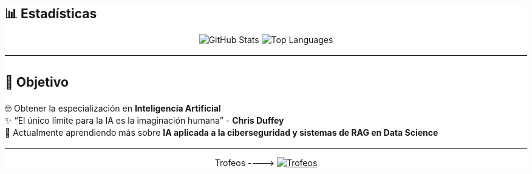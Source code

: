 
## 📊 Estadísticas

<p align="center">
  <img src="https://github-readme-stats.vercel.app/api?username=tu_usuario&show_icons=true&theme=radical" alt="GitHub Stats" />
  <img src="https://github-readme-stats.vercel.app/api/top-langs/?username=tu_usuario&layout=compact&theme=radical" alt="Top Languages" />
</p>

---

## 🎯 Objetivo

🤓 Obtener la especialización en **Inteligencia Artificial**  
✨ “El único límite para la IA es la imaginación humana” - **Chris Duffey**  
🌱 Actualmente aprendiendo más sobre **IA aplicada a la ciberseguridad y sistemas de RAG en Data Science**


---



<p align="center"> Trofeos ---->
  <a href="https://learn.microsoft.com/es-es/users/me/achievements?tab=tab-learning-paths#trophies-section"> <img src="https://skillicons.dev/icons?i=emotion" alt="Trofeos"/></a>
</p>



